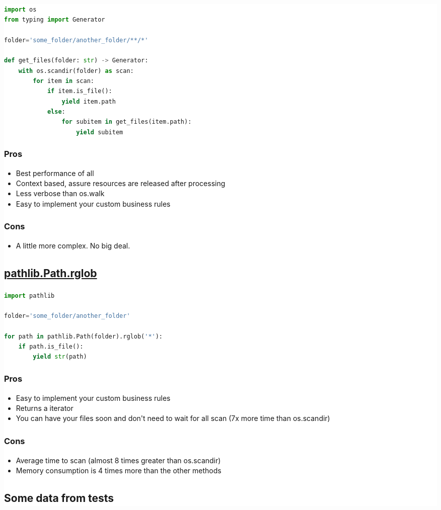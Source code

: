 ```python
import os
from typing import Generator

folder='some_folder/another_folder/**/*'

def get_files(folder: str) -> Generator:
    with os.scandir(folder) as scan:
        for item in scan:
            if item.is_file():
                yield item.path
            else:
                for subitem in get_files(item.path):
                    yield subitem
```

### Pros

* Best performance of all
* Context based, assure resources are released after processing
* Less verbose than os.walk
* Easy to implement your custom business rules


### Cons

* A little more complex. No big deal.


## [pathlib.Path.rglob](https://docs.python.org/3/library/pathlib.html)

```python
import pathlib

folder='some_folder/another_folder'

for path in pathlib.Path(folder).rglob('*'):
    if path.is_file():
        yield str(path)
```

### Pros

* Easy to implement your custom business rules
* Returns a iterator
* You can have your files soon and don't need to wait for all scan (7x more time than os.scandir)

### Cons

* Average time to scan (almost 8 times greater than os.scandir)
* Memory consumption is 4 times more than the other methods
  
## Some data from tests
